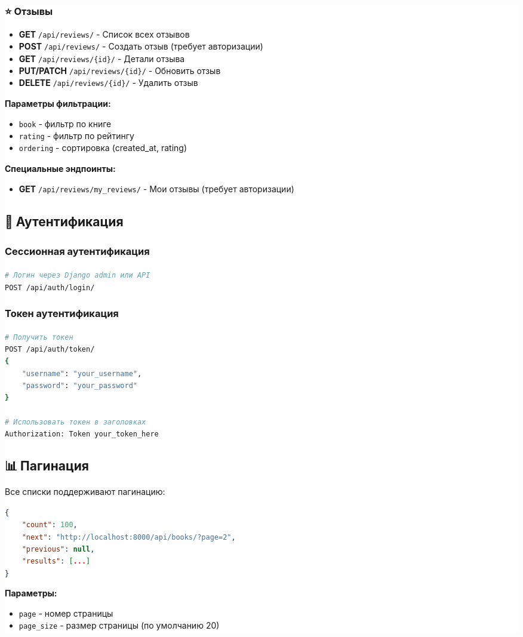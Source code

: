 ### ⭐ Отзывы
- **GET** `/api/reviews/` - Список всех отзывов
- **POST** `/api/reviews/` - Создать отзыв (требует авторизации)
- **GET** `/api/reviews/{id}/` - Детали отзыва
- **PUT/PATCH** `/api/reviews/{id}/` - Обновить отзыв
- **DELETE** `/api/reviews/{id}/` - Удалить отзыв

**Параметры фильтрации:**
- `book` - фильтр по книге
- `rating` - фильтр по рейтингу
- `ordering` - сортировка (created_at, rating)

**Специальные эндпоинты:**
- **GET** `/api/reviews/my_reviews/` - Мои отзывы (требует авторизации)

## 🔐 Аутентификация

### Сессионная аутентификация
```bash
# Логин через Django admin или API
POST /api/auth/login/
```

### Токен аутентификация
```bash
# Получить токен
POST /api/auth/token/
{
    "username": "your_username",
    "password": "your_password"
}

# Использовать токен в заголовках
Authorization: Token your_token_here
```

## 📊 Пагинация

Все списки поддерживают пагинацию:
```json
{
    "count": 100,
    "next": "http://localhost:8000/api/books/?page=2",
    "previous": null,
    "results": [...]
}
```

**Параметры:**
- `page` - номер страницы
- `page_size` - размер страницы (по умолчанию 20)
